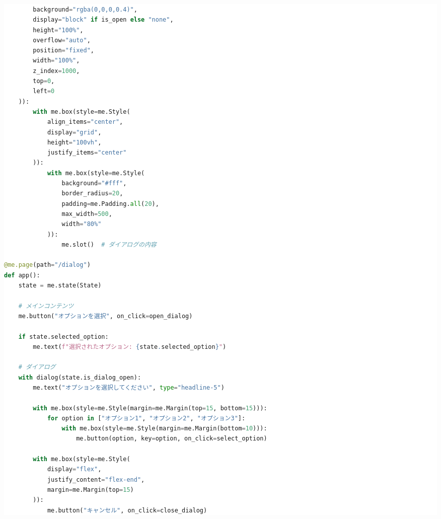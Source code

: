 ```python
        background="rgba(0,0,0,0.4)",
        display="block" if is_open else "none",
        height="100%",
        overflow="auto",
        position="fixed",
        width="100%",
        z_index=1000,
        top=0,
        left=0
    )):
        with me.box(style=me.Style(
            align_items="center",
            display="grid",
            height="100vh",
            justify_items="center"
        )):
            with me.box(style=me.Style(
                background="#fff",
                border_radius=20,
                padding=me.Padding.all(20),
                max_width=500,
                width="80%"
            )):
                me.slot()  # ダイアログの内容

@me.page(path="/dialog")
def app():
    state = me.state(State)
    
    # メインコンテンツ
    me.button("オプションを選択", on_click=open_dialog)
    
    if state.selected_option:
        me.text(f"選択されたオプション: {state.selected_option}")
    
    # ダイアログ
    with dialog(state.is_dialog_open):
        me.text("オプションを選択してください", type="headline-5")
        
        with me.box(style=me.Style(margin=me.Margin(top=15, bottom=15))):
            for option in ["オプション1", "オプション2", "オプション3"]:
                with me.box(style=me.Style(margin=me.Margin(bottom=10))):
                    me.button(option, key=option, on_click=select_option)
        
        with me.box(style=me.Style(
            display="flex",
            justify_content="flex-end",
            margin=me.Margin(top=15)
        )):
            me.button("キャンセル", on_click=close_dialog)
```
